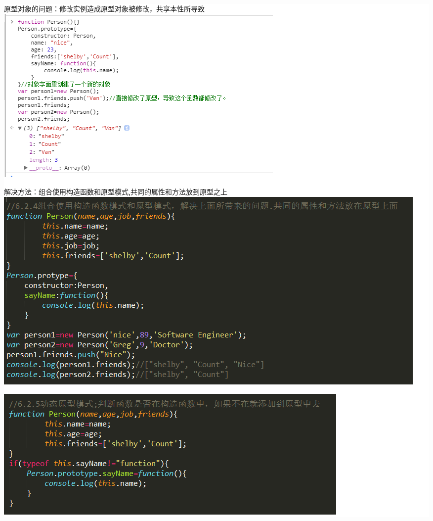 原型对象的问题：修改实例造成原型对象被修改，共享本性所导致
<img src="img/conom.png"/>

解决方法：组合使用构造函数和原型模式,共同的属性和方法放到原型之上
<img src="img/con1.png"/>

<img src="img/6.2.5.png"/>
